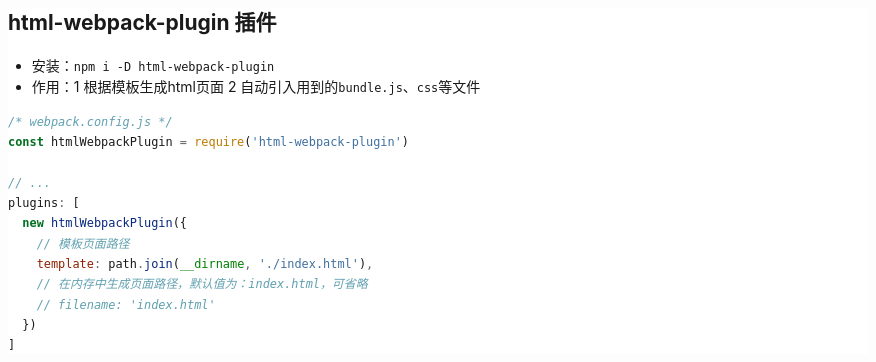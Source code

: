 ## html-webpack-plugin 插件

- 安装：`npm i -D html-webpack-plugin`
- 作用：1 根据模板生成html页面 2 自动引入用到的`bundle.js`、`css`等文件

```js
/* webpack.config.js */
const htmlWebpackPlugin = require('html-webpack-plugin')

// ...
plugins: [
  new htmlWebpackPlugin({
    // 模板页面路径
    template: path.join(__dirname, './index.html'),
    // 在内存中生成页面路径，默认值为：index.html，可省略
    // filename: 'index.html'
  })
]
```
